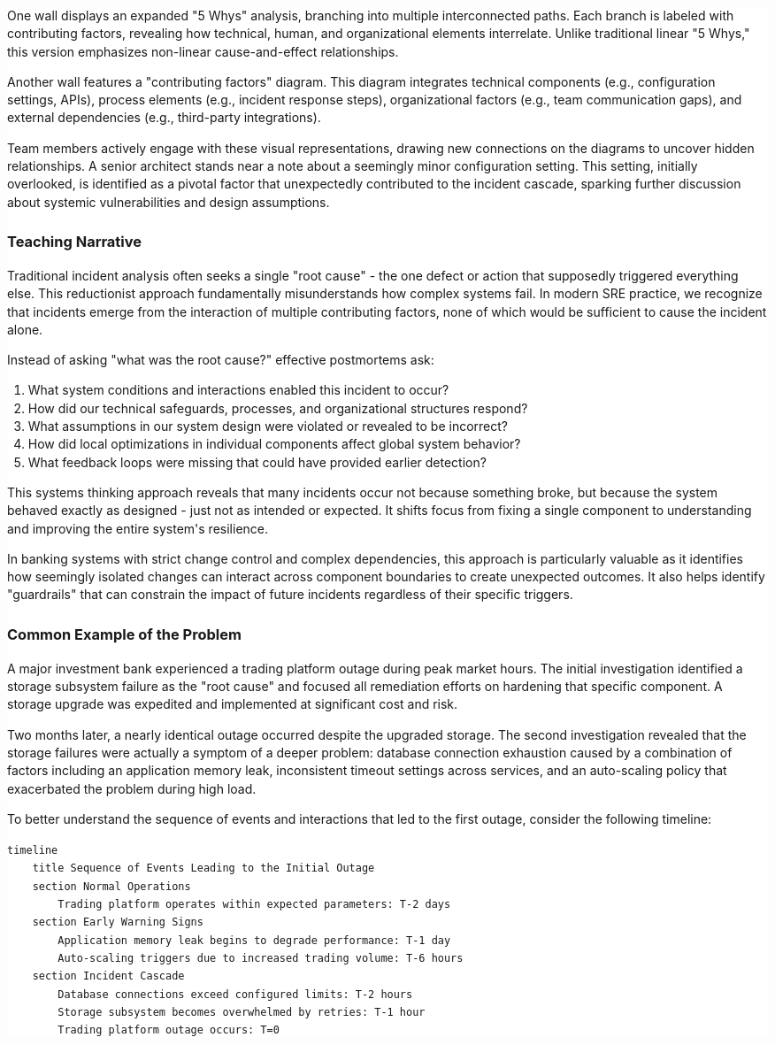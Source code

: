 One wall displays an expanded "5 Whys" analysis, branching into multiple interconnected paths. Each branch is labeled with contributing factors, revealing how technical, human, and organizational elements interrelate. Unlike traditional linear "5 Whys," this version emphasizes non-linear cause-and-effect relationships.

Another wall features a "contributing factors" diagram. This diagram integrates technical components (e.g., configuration settings, APIs), process elements (e.g., incident response steps), organizational factors (e.g., team communication gaps), and external dependencies (e.g., third-party integrations).

Team members actively engage with these visual representations, drawing new connections on the diagrams to uncover hidden relationships. A senior architect stands near a note about a seemingly minor configuration setting. This setting, initially overlooked, is identified as a pivotal factor that unexpectedly contributed to the incident cascade, sparking further discussion about systemic vulnerabilities and design assumptions.
### Teaching Narrative
Traditional incident analysis often seeks a single "root cause" - the one defect or action that supposedly triggered everything else. This reductionist approach fundamentally misunderstands how complex systems fail. In modern SRE practice, we recognize that incidents emerge from the interaction of multiple contributing factors, none of which would be sufficient to cause the incident alone.

Instead of asking "what was the root cause?" effective postmortems ask:

1. What system conditions and interactions enabled this incident to occur?
2. How did our technical safeguards, processes, and organizational structures respond?
3. What assumptions in our system design were violated or revealed to be incorrect?
4. How did local optimizations in individual components affect global system behavior?
5. What feedback loops were missing that could have provided earlier detection?

This systems thinking approach reveals that many incidents occur not because something broke, but because the system behaved exactly as designed - just not as intended or expected. It shifts focus from fixing a single component to understanding and improving the entire system's resilience.

In banking systems with strict change control and complex dependencies, this approach is particularly valuable as it identifies how seemingly isolated changes can interact across component boundaries to create unexpected outcomes. It also helps identify "guardrails" that can constrain the impact of future incidents regardless of their specific triggers.
### Common Example of the Problem

A major investment bank experienced a trading platform outage during peak market hours. The initial investigation identified a storage subsystem failure as the "root cause" and focused all remediation efforts on hardening that specific component. A storage upgrade was expedited and implemented at significant cost and risk.

Two months later, a nearly identical outage occurred despite the upgraded storage. The second investigation revealed that the storage failures were actually a symptom of a deeper problem: database connection exhaustion caused by a combination of factors including an application memory leak, inconsistent timeout settings across services, and an auto-scaling policy that exacerbated the problem during high load.

To better understand the sequence of events and interactions that led to the first outage, consider the following timeline:

```mermaid
timeline
    title Sequence of Events Leading to the Initial Outage
    section Normal Operations
        Trading platform operates within expected parameters: T-2 days
    section Early Warning Signs
        Application memory leak begins to degrade performance: T-1 day
        Auto-scaling triggers due to increased trading volume: T-6 hours
    section Incident Cascade
        Database connections exceed configured limits: T-2 hours
        Storage subsystem becomes overwhelmed by retries: T-1 hour
        Trading platform outage occurs: T=0
```
